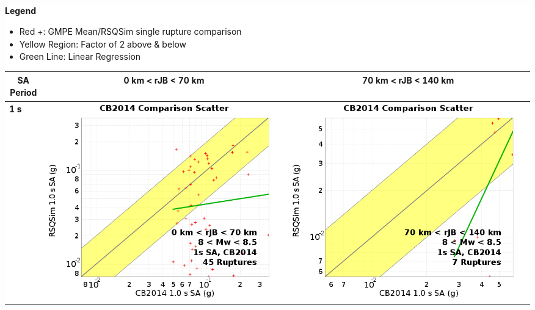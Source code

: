 **Legend**
* Red +: GMPE Mean/RSQSim single rupture comparison
* Yellow Region: Factor of 2 above & below
* Green Line: Linear Regression

| SA Period | 0 km < rJB < 70 km | 70 km < rJB < 140 km |
|-----|-----|-----|
| **1 s** | ![Scatter Plot](resources/USC_mag_8_8.5_dist_0_70_1s_CB2014_scatter.png) | ![Scatter Plot](resources/USC_mag_8_8.5_dist_70_140_1s_CB2014_scatter.png) | N/A |